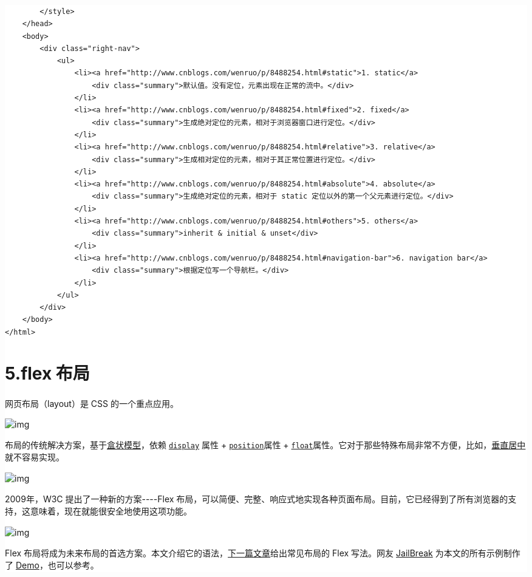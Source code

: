```
        </style>
    </head>
    <body>
        <div class="right-nav">
            <ul>
                <li><a href="http://www.cnblogs.com/wenruo/p/8488254.html#static">1. static</a>
                    <div class="summary">默认值。没有定位，元素出现在正常的流中。</div>
                </li>
                <li><a href="http://www.cnblogs.com/wenruo/p/8488254.html#fixed">2. fixed</a>
                    <div class="summary">生成绝对定位的元素，相对于浏览器窗口进行定位。</div>
                </li>
                <li><a href="http://www.cnblogs.com/wenruo/p/8488254.html#relative">3. relative</a>
                    <div class="summary">生成相对定位的元素，相对于其正常位置进行定位。</div>
                </li>
                <li><a href="http://www.cnblogs.com/wenruo/p/8488254.html#absolute">4. absolute</a>
                    <div class="summary">生成绝对定位的元素，相对于 static 定位以外的第一个父元素进行定位。</div>
                </li>
                <li><a href="http://www.cnblogs.com/wenruo/p/8488254.html#others">5. others</a>
                    <div class="summary">inherit & initial & unset</div>
                </li>
                <li><a href="http://www.cnblogs.com/wenruo/p/8488254.html#navigation-bar">6. navigation bar</a>
                    <div class="summary">根据定位写一个导航栏。</div>
                </li>
            </ul>
        </div>
    </body>
</html>
```

 

# 5.flex 布局

网页布局（layout）是 CSS 的一个重点应用。

![img](http://www.ruanyifeng.com/blogimg/asset/2015/bg2015071001.gif)

布局的传统解决方案，基于[盒状模型](https://developer.mozilla.org/en-US/docs/Web/CSS/box_model)，依赖 [`display`](https://developer.mozilla.org/en-US/docs/Web/CSS/display) 属性 + [`position`](https://developer.mozilla.org/en-US/docs/Web/CSS/position)属性 + [`float`](https://developer.mozilla.org/en-US/docs/Web/CSS/float)属性。它对于那些特殊布局非常不方便，比如，[垂直居中](https://css-tricks.com/centering-css-complete-guide/)就不容易实现。

![img](http://www.ruanyifeng.com/blogimg/asset/2015/bg2015071002.png)

2009年，W3C 提出了一种新的方案----Flex 布局，可以简便、完整、响应式地实现各种页面布局。目前，它已经得到了所有浏览器的支持，这意味着，现在就能很安全地使用这项功能。

![img](http://www.ruanyifeng.com/blogimg/asset/2015/bg2015071003.jpg)

Flex 布局将成为未来布局的首选方案。本文介绍它的语法，[下一篇文章](http://www.ruanyifeng.com/blog/2015/07/flex-examples.html)给出常见布局的 Flex 写法。网友 [JailBreak](http://vgee.cn/) 为本文的所有示例制作了 [Demo](http://static.vgee.cn/static/index.html)，也可以参考。
